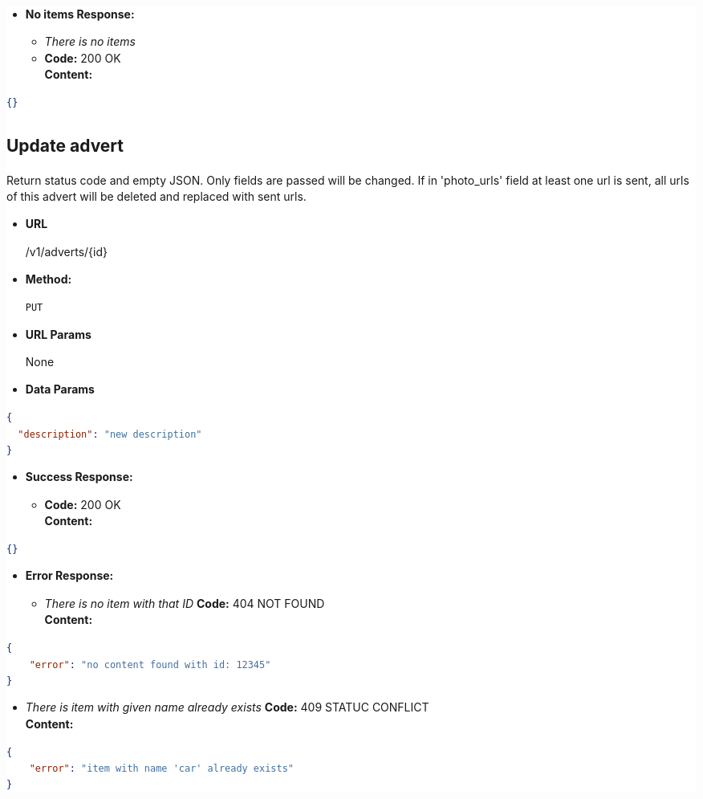 * **No items Response:**

  * *There is no items*
  * **Code:** 200 OK <br />
  **Content:** 

```json
{}
```

**Update advert**
----
  Return status code and empty JSON. Only fields are passed will be changed. If in 'photo_urls' field at least one url is sent, all urls of this advert will be deleted and replaced with sent urls.

* **URL**

  /v1/adverts/{id}

* **Method:**

  `PUT`
  
*  **URL Params**

   None

* **Data Params**

```json
{
  "description": "new description"
}
```

* **Success Response:**

  * **Code:** 200 OK <br />
    **Content:** 

```json
{}
```

* **Error Response:**

  * *There is no item with that ID*
    **Code:** 404 NOT FOUND <br />
    **Content:** 
```json
{
    "error": "no content found with id: 12345"
}
```

  * *There is item with given name already exists*
    **Code:** 409 STATUC CONFLICT <br />
    **Content:** 
```json
{
    "error": "item with name 'car' already exists"
}
```

